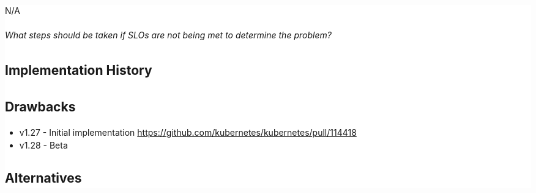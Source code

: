N/A

###### What steps should be taken if SLOs are not being met to determine the problem?

## Implementation History

## Drawbacks

- v1.27 - Initial implementation https://github.com/kubernetes/kubernetes/pull/114418
- v1.28 - Beta

## Alternatives
